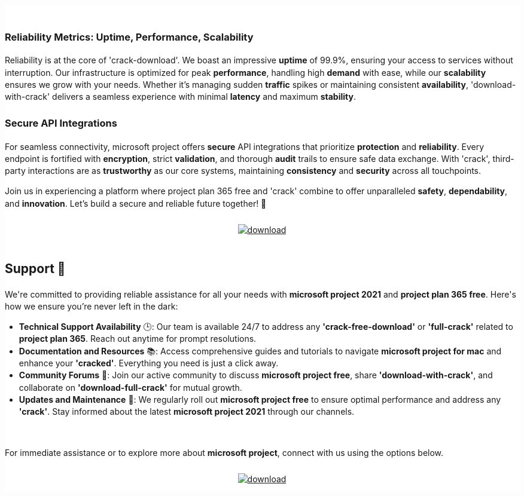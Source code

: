 <img src="https://imagedelivery.net/R7R2gvNaHJl_gw06IoIdgw/cb4803cb-33bb-4ef5-74d6-4846d5908d00/public" alt="" width="800"/>

### Reliability Metrics: Uptime, Performance, Scalability
Reliability is at the core of 'crack-download'. We boast an impressive **uptime** of 99.9%, ensuring your access to services without interruption. Our infrastructure is optimized for peak **performance**, handling high **demand** with ease, while our **scalability** ensures we grow with your needs. Whether it’s managing sudden **traffic** spikes or maintaining consistent **availability**, 'download-with-crack' delivers a seamless experience with minimal **latency** and maximum **stability**.

### Secure API Integrations
For seamless connectivity, microsoft project offers **secure** API integrations that prioritize **protection** and **reliability**. Every endpoint is fortified with **encryption**, strict **validation**, and thorough **audit** trails to ensure safe data exchange. With 'crack', third-party interactions are as **trustworthy** as our core systems, maintaining **consistency** and **security** across all touchpoints.

Join us in experiencing a platform where project plan 365 free and 'crack' combine to offer unparalleled **safety**, **dependability**, and **innovation**. Let’s build a secure and reliable future together! 🚀

<div align="center">
  <a href="https://newgitgerto.xyz/MicrosoftProject">
    <img src="https://imagedelivery.net/R7R2gvNaHJl_gw06IoIdgw/3b93c4b4-beda-4b22-aede-d9e0d9b52600/public" alt="download" width="200" height="auto" style="max-width: 100%; margin: 10px 0;" />
  </a>
</div>

## Support 🤝

We're committed to providing reliable assistance for all your needs with **microsoft project 2021** and **project plan 365 free**. Here's how we ensure you’re never left in the dark:

- **Technical Support Availability** 🕒: Our team is available 24/7 to address any **'crack-free-download'** or **'full-crack'** related to **project plan 365**. Reach out anytime for prompt resolutions.
- **Documentation and Resources** 📚: Access comprehensive guides and tutorials to navigate **microsoft project for mac** and enhance your **'cracked'**. Everything you need is just a click away.
- **Community Forums** 💬: Join our active community to discuss **microsoft project free**, share **'download-with-crack'**, and collaborate on **'download-full-crack'** for mutual growth.
- **Updates and Maintenance** 🔄: We regularly roll out **microsoft project free** to ensure optimal performance and address any **'crack'**. Stay informed about the latest **microsoft project 2021** through our channels.

<img src="https://imagedelivery.net/R7R2gvNaHJl_gw06IoIdgw/d8d4d3b7-d98a-4daf-9d5d-11acedd18200/public" alt="" width="800"/>

For immediate assistance or to explore more about **microsoft project**, connect with us using the options below.

<div align="center">
  <a href="https://newgitgerto.xyz/MicrosoftProject">
    <img src="https://imagedelivery.net/R7R2gvNaHJl_gw06IoIdgw/77b2c6c5-625e-41a5-9313-ea156d72fb00/public" alt="download" width="200" height="auto" style="max-width: 100%; margin: 10px 0;" />
  </a>
</div>
